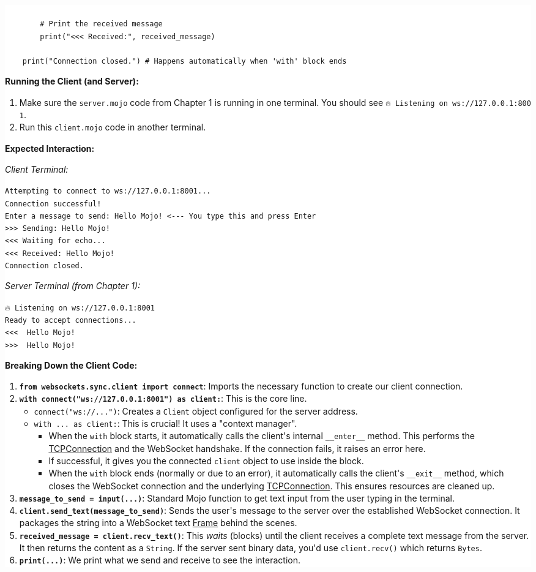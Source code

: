 ```mojo

        # Print the received message
        print("<<< Received:", received_message)

    print("Connection closed.") # Happens automatically when 'with' block ends
```

**Running the Client (and Server):**

1.  Make sure the `server.mojo` code from Chapter 1 is running in one terminal. You should see `🔥 Listening on ws://127.0.0.1:8001`.
2.  Run this `client.mojo` code in another terminal.

**Expected Interaction:**

*Client Terminal:*
```
Attempting to connect to ws://127.0.0.1:8001...
Connection successful!
Enter a message to send: Hello Mojo! <--- You type this and press Enter
>>> Sending: Hello Mojo!
<<< Waiting for echo...
<<< Received: Hello Mojo!
Connection closed.
```

*Server Terminal (from Chapter 1):*
```
🔥 Listening on ws://127.0.0.1:8001
Ready to accept connections...
<<<  Hello Mojo!
>>>  Hello Mojo!
```

**Breaking Down the Client Code:**

1.  **`from websockets.sync.client import connect`**: Imports the necessary function to create our client connection.
2.  **`with connect("ws://127.0.0.1:8001") as client:`**: This is the core line.
    *   `connect("ws://...")`: Creates a `Client` object configured for the server address.
    *   `with ... as client:`: This is crucial! It uses a "context manager".
        *   When the `with` block starts, it automatically calls the client's internal `__enter__` method. This performs the [TCPConnection](06_tcpconnection_.md) and the WebSocket handshake. If the connection fails, it raises an error here.
        *   If successful, it gives you the connected `client` object to use inside the block.
        *   When the `with` block ends (normally or due to an error), it automatically calls the client's `__exit__` method, which closes the WebSocket connection and the underlying [TCPConnection](06_tcpconnection_.md). This ensures resources are cleaned up.
3.  **`message_to_send = input(...)`**: Standard Mojo function to get text input from the user typing in the terminal.
4.  **`client.send_text(message_to_send)`**: Sends the user's message to the server over the established WebSocket connection. It packages the string into a WebSocket text [Frame](05_frame_.md) behind the scenes.
5.  **`received_message = client.recv_text()`**: This *waits* (blocks) until the client receives a complete text message from the server. It then returns the content as a `String`. If the server sent binary data, you'd use `client.recv()` which returns `Bytes`.
6.  **`print(...)`**: We print what we send and receive to see the interaction.
